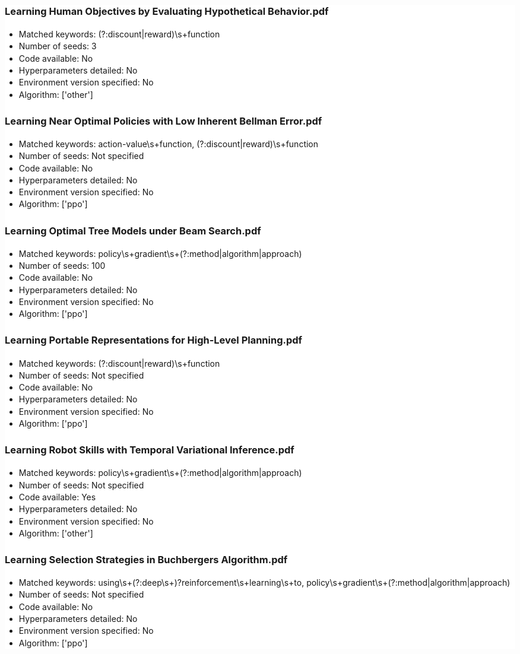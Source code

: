 ### Learning Human Objectives by Evaluating Hypothetical Behavior.pdf
* Matched keywords: (?:discount|reward)\s+function
* Number of seeds: 3
* Code available: No
* Hyperparameters detailed: No
* Environment version specified: No
* Algorithm: ['other']


### Learning Near Optimal Policies with Low Inherent Bellman Error.pdf
* Matched keywords: action-value\s+function, (?:discount|reward)\s+function
* Number of seeds: Not specified
* Code available: No
* Hyperparameters detailed: No
* Environment version specified: No
* Algorithm: ['ppo']


### Learning Optimal Tree Models under Beam Search.pdf
* Matched keywords: policy\s+gradient\s+(?:method|algorithm|approach)
* Number of seeds: 100
* Code available: No
* Hyperparameters detailed: No
* Environment version specified: No
* Algorithm: ['ppo']


### Learning Portable Representations for High-Level Planning.pdf
* Matched keywords: (?:discount|reward)\s+function
* Number of seeds: Not specified
* Code available: No
* Hyperparameters detailed: No
* Environment version specified: No
* Algorithm: ['ppo']


### Learning Robot Skills with Temporal Variational Inference.pdf
* Matched keywords: policy\s+gradient\s+(?:method|algorithm|approach)
* Number of seeds: Not specified
* Code available: Yes
* Hyperparameters detailed: No
* Environment version specified: No
* Algorithm: ['other']


### Learning Selection Strategies in Buchbergers Algorithm.pdf
* Matched keywords: using\s+(?:deep\s+)?reinforcement\s+learning\s+to, policy\s+gradient\s+(?:method|algorithm|approach)
* Number of seeds: Not specified
* Code available: No
* Hyperparameters detailed: No
* Environment version specified: No
* Algorithm: ['ppo']
